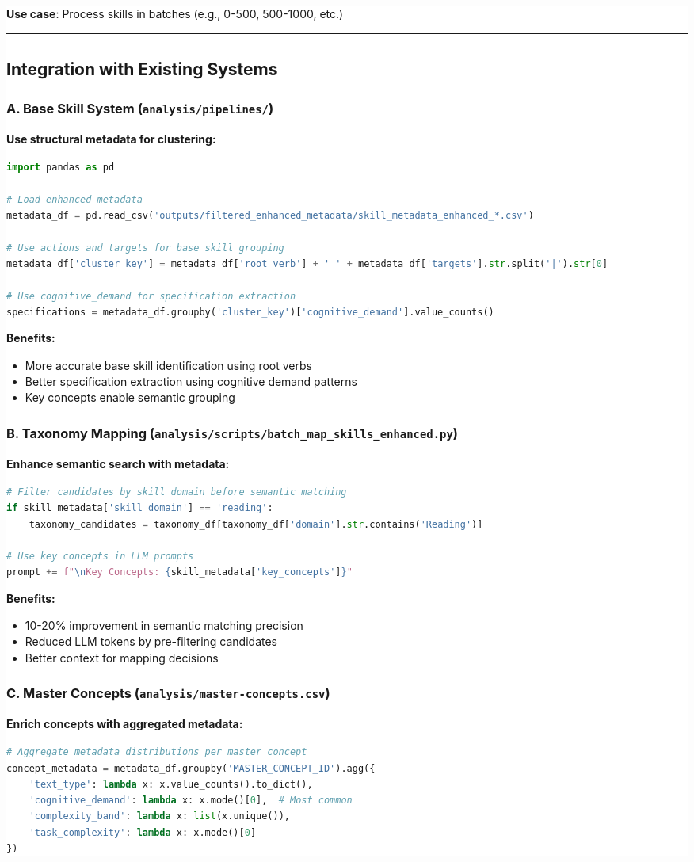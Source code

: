 **Use case**: Process skills in batches (e.g., 0-500, 500-1000, etc.)

---

## Integration with Existing Systems

### A. Base Skill System (`analysis/pipelines/`)

**Use structural metadata for clustering:**

```python
import pandas as pd

# Load enhanced metadata
metadata_df = pd.read_csv('outputs/filtered_enhanced_metadata/skill_metadata_enhanced_*.csv')

# Use actions and targets for base skill grouping
metadata_df['cluster_key'] = metadata_df['root_verb'] + '_' + metadata_df['targets'].str.split('|').str[0]

# Use cognitive_demand for specification extraction
specifications = metadata_df.groupby('cluster_key')['cognitive_demand'].value_counts()
```

**Benefits:**
- More accurate base skill identification using root verbs
- Better specification extraction using cognitive demand patterns
- Key concepts enable semantic grouping

### B. Taxonomy Mapping (`analysis/scripts/batch_map_skills_enhanced.py`)

**Enhance semantic search with metadata:**

```python
# Filter candidates by skill domain before semantic matching
if skill_metadata['skill_domain'] == 'reading':
    taxonomy_candidates = taxonomy_df[taxonomy_df['domain'].str.contains('Reading')]

# Use key concepts in LLM prompts
prompt += f"\nKey Concepts: {skill_metadata['key_concepts']}"
```

**Benefits:**
- 10-20% improvement in semantic matching precision
- Reduced LLM tokens by pre-filtering candidates
- Better context for mapping decisions

### C. Master Concepts (`analysis/master-concepts.csv`)

**Enrich concepts with aggregated metadata:**

```python
# Aggregate metadata distributions per master concept
concept_metadata = metadata_df.groupby('MASTER_CONCEPT_ID').agg({
    'text_type': lambda x: x.value_counts().to_dict(),
    'cognitive_demand': lambda x: x.mode()[0],  # Most common
    'complexity_band': lambda x: list(x.unique()),
    'task_complexity': lambda x: x.mode()[0]
})
```
